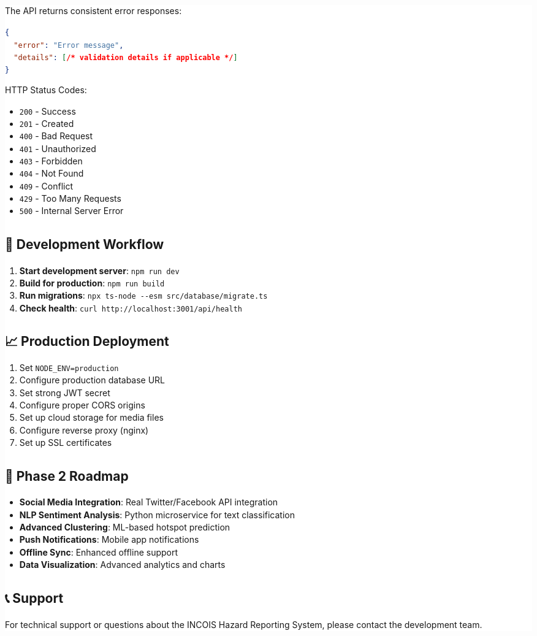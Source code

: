 The API returns consistent error responses:

```json
{
  "error": "Error message",
  "details": [/* validation details if applicable */]
}
```

HTTP Status Codes:
- `200` - Success
- `201` - Created
- `400` - Bad Request
- `401` - Unauthorized
- `403` - Forbidden
- `404` - Not Found
- `409` - Conflict
- `429` - Too Many Requests
- `500` - Internal Server Error

## 🔄 Development Workflow

1. **Start development server**: `npm run dev`
2. **Build for production**: `npm run build`
3. **Run migrations**: `npx ts-node --esm src/database/migrate.ts`
4. **Check health**: `curl http://localhost:3001/api/health`

## 📈 Production Deployment

1. Set `NODE_ENV=production`
2. Configure production database URL
3. Set strong JWT secret
4. Configure proper CORS origins
5. Set up cloud storage for media files
6. Configure reverse proxy (nginx)
7. Set up SSL certificates

## 🔮 Phase 2 Roadmap

- **Social Media Integration**: Real Twitter/Facebook API integration
- **NLP Sentiment Analysis**: Python microservice for text classification
- **Advanced Clustering**: ML-based hotspot prediction
- **Push Notifications**: Mobile app notifications
- **Offline Sync**: Enhanced offline support
- **Data Visualization**: Advanced analytics and charts

## 📞 Support

For technical support or questions about the INCOIS Hazard Reporting System, please contact the development team.